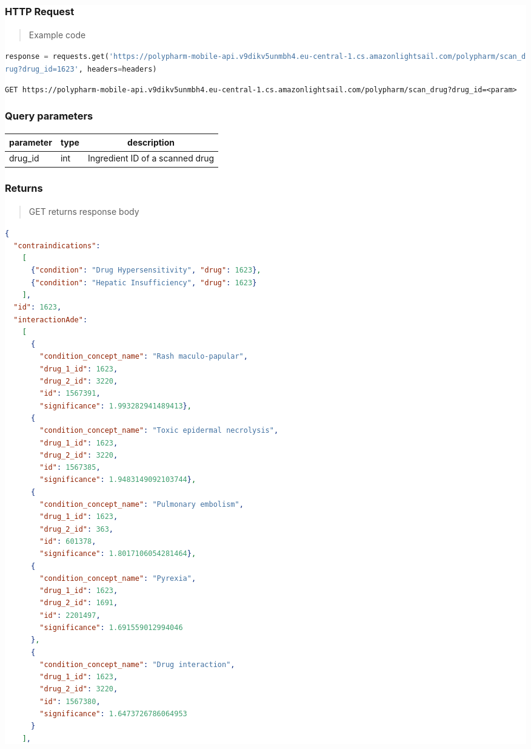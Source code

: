 ### HTTP Request

>Example code

```python
response = requests.get('https://polypharm-mobile-api.v9dikv5unmbh4.eu-central-1.cs.amazonlightsail.com/polypharm/scan_drug?drug_id=1623', headers=headers)
```

`GET https://polypharm-mobile-api.v9dikv5unmbh4.eu-central-1.cs.amazonlightsail.com/polypharm/scan_drug?drug_id=<param>`

### Query parameters

parameter | type | description        
------ |------| -------------------|
drug_id | int  | Ingredient ID of a scanned drug


### Returns

> GET returns response body

````json
{
  "contraindications": 
    [
      {"condition": "Drug Hypersensitivity", "drug": 1623},
      {"condition": "Hepatic Insufficiency", "drug": 1623}
    ],
  "id": 1623,
  "interactionAde": 
    [
      {
        "condition_concept_name": "Rash maculo-papular",
        "drug_1_id": 1623,
        "drug_2_id": 3220,
        "id": 1567391,
        "significance": 1.993282941489413},
      {
        "condition_concept_name": "Toxic epidermal necrolysis",
        "drug_1_id": 1623,
        "drug_2_id": 3220,
        "id": 1567385,
        "significance": 1.9483149092103744},
      {
        "condition_concept_name": "Pulmonary embolism",
        "drug_1_id": 1623,
        "drug_2_id": 363,
        "id": 601378,
        "significance": 1.8017106054281464},
      {
        "condition_concept_name": "Pyrexia",
        "drug_1_id": 1623,
        "drug_2_id": 1691,
        "id": 2201497,
        "significance": 1.691559012994046
      },
      {
        "condition_concept_name": "Drug interaction",
        "drug_1_id": 1623,
        "drug_2_id": 3220,
        "id": 1567380,
        "significance": 1.6473726786064953
      }
    ],
````